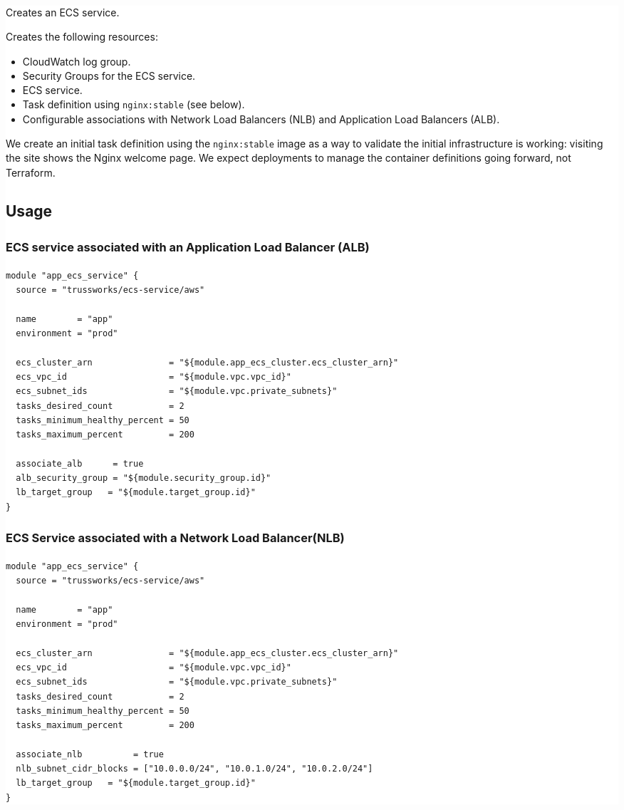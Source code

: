 
Creates an ECS service.

Creates the following resources:

* CloudWatch log group.
* Security Groups for the ECS service.
* ECS service.
* Task definition using `nginx:stable` (see below).
* Configurable associations with Network Load Balancers (NLB) and Application Load Balancers (ALB).

We create an initial task definition using the `nginx:stable` image as a way
to validate the initial infrastructure is working: visiting the site shows
the Nginx welcome page. We expect deployments to manage the container
definitions going forward, not Terraform.

## Usage

### ECS service associated with an Application Load Balancer (ALB)

```hcl
module "app_ecs_service" {
  source = "trussworks/ecs-service/aws"

  name        = "app"
  environment = "prod"

  ecs_cluster_arn               = "${module.app_ecs_cluster.ecs_cluster_arn}"
  ecs_vpc_id                    = "${module.vpc.vpc_id}"
  ecs_subnet_ids                = "${module.vpc.private_subnets}"
  tasks_desired_count           = 2
  tasks_minimum_healthy_percent = 50
  tasks_maximum_percent         = 200

  associate_alb      = true
  alb_security_group = "${module.security_group.id}"
  lb_target_group   = "${module.target_group.id}"
}
```

### ECS Service associated with a Network Load Balancer(NLB)

```hcl
module "app_ecs_service" {
  source = "trussworks/ecs-service/aws"

  name        = "app"
  environment = "prod"

  ecs_cluster_arn               = "${module.app_ecs_cluster.ecs_cluster_arn}"
  ecs_vpc_id                    = "${module.vpc.vpc_id}"
  ecs_subnet_ids                = "${module.vpc.private_subnets}"
  tasks_desired_count           = 2
  tasks_minimum_healthy_percent = 50
  tasks_maximum_percent         = 200

  associate_nlb          = true
  nlb_subnet_cidr_blocks = ["10.0.0.0/24", "10.0.1.0/24", "10.0.2.0/24"]
  lb_target_group   = "${module.target_group.id}"
}
```
